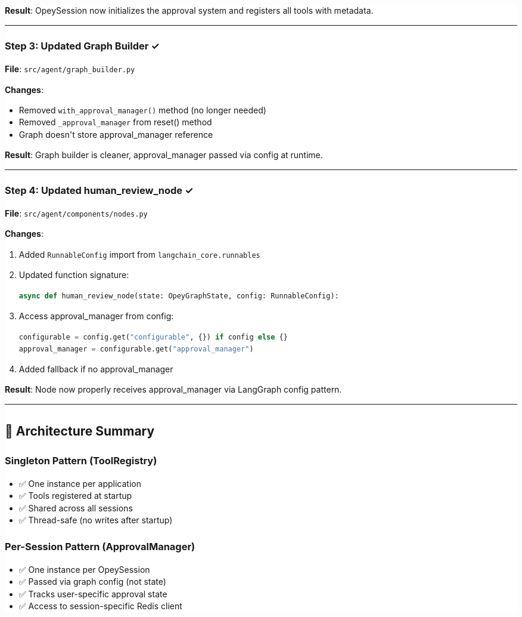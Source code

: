 **Result**: OpeySession now initializes the approval system and registers all tools with metadata.

---

### Step 3: Updated Graph Builder ✓

**File**: `src/agent/graph_builder.py`

**Changes**:
- Removed `with_approval_manager()` method (no longer needed)
- Removed `_approval_manager` from reset() method
- Graph doesn't store approval_manager reference

**Result**: Graph builder is cleaner, approval_manager passed via config at runtime.

---

### Step 4: Updated human_review_node ✓

**File**: `src/agent/components/nodes.py`

**Changes**:
1. Added `RunnableConfig` import from `langchain_core.runnables`

2. Updated function signature:
   ```python
   async def human_review_node(state: OpeyGraphState, config: RunnableConfig):
   ```

3. Access approval_manager from config:
   ```python
   configurable = config.get("configurable", {}) if config else {}
   approval_manager = configurable.get("approval_manager")
   ```

4. Added fallback if no approval_manager

**Result**: Node now properly receives approval_manager via LangGraph config pattern.

---

## 📝 Architecture Summary

### Singleton Pattern (ToolRegistry)
- ✅ One instance per application
- ✅ Tools registered at startup
- ✅ Shared across all sessions
- ✅ Thread-safe (no writes after startup)

### Per-Session Pattern (ApprovalManager)
- ✅ One instance per OpeySession
- ✅ Passed via graph config (not state)
- ✅ Tracks user-specific approval state
- ✅ Access to session-specific Redis client
